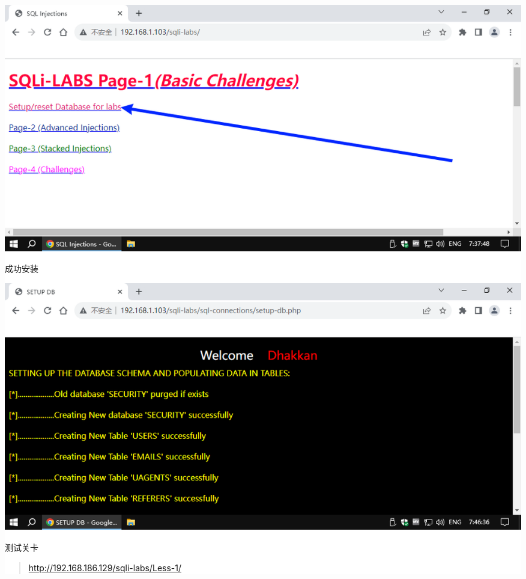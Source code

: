 ![点击安装数据库](./../../../../images/SQL%20%E6%B3%A8%E5%85%A5%E5%85%8D%E6%9D%80/%E7%82%B9%E5%87%BB%E5%AE%89%E8%A3%85%E6%95%B0%E6%8D%AE%E5%BA%93.png)

成功安装

![成功安装](./../../../../images/SQL%20%E6%B3%A8%E5%85%A5%E5%85%8D%E6%9D%80/%E6%88%90%E5%8A%9F%E5%AE%89%E8%A3%85.png)

测试关卡

> http://192.168.186.129/sqli-labs/Less-1/
